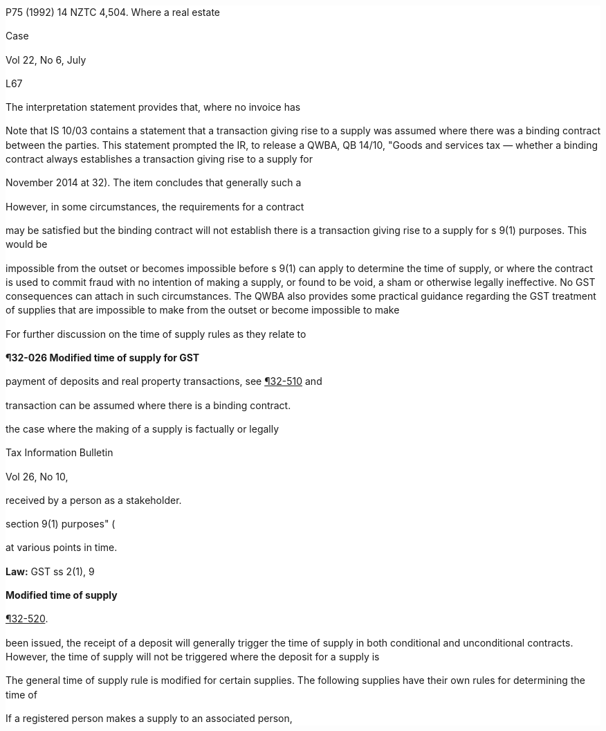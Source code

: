 P75 (1992) 14 NZTC 4,504. Where a real estate

Case

Vol 22, No 6, July

L67

The interpretation statement provides that, where no invoice has

Note that IS 10/03 contains a statement that a transaction giving rise to a supply was assumed where there was a binding contract between the parties. This statement prompted the IR, to release a QWBA, QB 14/10, "Goods and services tax — whether a binding contract always establishes a transaction giving rise to a supply for

November 2014 at 32). The item concludes that generally such a

However, in some circumstances, the requirements for a contract

may be satisfied but the binding contract will not establish there is a transaction giving rise to a supply for s 9(1) purposes. This would be

impossible from the outset or becomes impossible before s 9(1) can apply to determine the time of supply, or where the contract is used to commit fraud with no intention of making a supply, or found to be void, a sham or otherwise legally ineffective. No GST consequences can attach in such circumstances. The QWBA also provides some practical guidance regarding the GST treatment of supplies that are impossible to make from the outset or become impossible to make

For further discussion on the time of supply rules as they relate to

<span id="page-39-0"></span>**¶32-026 Modified time of supply for GST**

payment of deposits and real property transactions, see [¶32-510](#page-225-0) and

transaction can be assumed where there is a binding contract.

the case where the making of a supply is factually or legally

Tax Information Bulletin

Vol 26, No 10,

received by a person as a stakeholder.

section 9(1) purposes" (

at various points in time.

**Law:** GST ss 2(1), 9

**Modified time of supply**

[¶32-520](#page-227-0).

been issued, the receipt of a deposit will generally trigger the time of supply in both conditional and unconditional contracts. However, the time of supply will not be triggered where the deposit for a supply is

The general time of supply rule is modified for certain supplies. The following supplies have their own rules for determining the time of

If a registered person makes a supply to an associated person,
